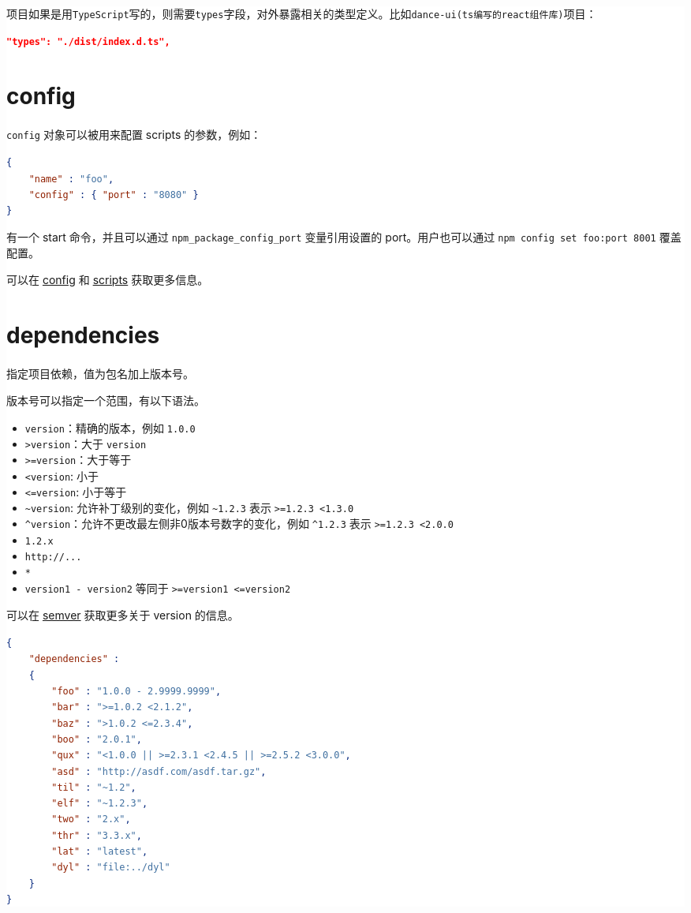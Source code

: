 项目如果是用`TypeScript`写的，则需要`types`字段，对外暴露相关的类型定义。比如`dance-ui(ts编写的react组件库)`项目：

```json
"types": "./dist/index.d.ts",
```

# config

`config` 对象可以被用来配置 scripts 的参数，例如：

```json
{ 
    "name" : "foo",
    "config" : { "port" : "8080" }
}
```

有一个 start 命令，并且可以通过 `npm_package_config_port` 变量引用设置的 port。用户也可以通过 `npm config set foo:port 8001` 覆盖配置。

可以在 [config](https://docs.npmjs.com/cli/v6/using-npm/config) 和 [scripts](https://docs.npmjs.com/cli/v6/using-npm/scripts) 获取更多信息。

# dependencies

指定项目依赖，值为包名加上版本号。

版本号可以指定一个范围，有以下语法。

- `version`：精确的版本，例如 `1.0.0`
- `>version`：大于 `version`
- `>=version`：大于等于
- `<version`: 小于
- `<=version`: 小于等于
- `~version`: 允许补丁级别的变化，例如 `~1.2.3` 表示 `>=1.2.3 <1.3.0`
- `^version`：允许不更改最左侧非0版本号数字的变化，例如 `^1.2.3` 表示 `>=1.2.3 <2.0.0`
- `1.2.x`
- `http://...`
- `*`
- `version1 - version2` 等同于 `>=version1 <=version2`

可以在 [semver](https://docs.npmjs.com/cli/v6/using-npm/semver) 获取更多关于 version 的信息。

```json
{ 
    "dependencies" :
    { 
        "foo" : "1.0.0 - 2.9999.9999",
        "bar" : ">=1.0.2 <2.1.2",
        "baz" : ">1.0.2 <=2.3.4",
        "boo" : "2.0.1",
        "qux" : "<1.0.0 || >=2.3.1 <2.4.5 || >=2.5.2 <3.0.0",
        "asd" : "http://asdf.com/asdf.tar.gz", 
        "til" : "~1.2",
        "elf" : "~1.2.3",
        "two" : "2.x",
        "thr" : "3.3.x",
        "lat" : "latest",
        "dyl" : "file:../dyl"
    }
}
```
